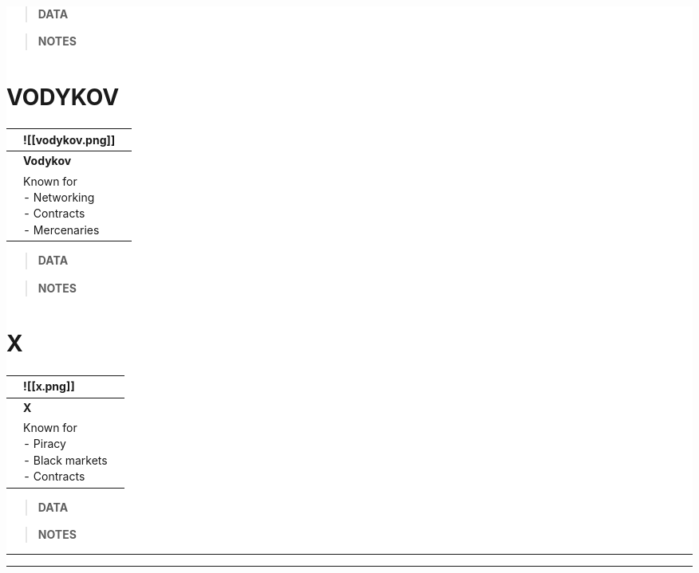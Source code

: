 > **DATA**
> 
>


> **NOTES**
> 
>


# VODYKOV

|     | ![[vodykov.png]]                                          |     |
| :-: | :-------------------------------------------------------- | :-: |
|     | **Vodykov**                                               |     |
|     | Known for<br>- Networking<br>- Contracts<br>- Mercenaries |     |

> **DATA**
> 
>


> **NOTES**
> 
>


# X

|     | ![[x.png]]                                              |     |
| :-: | :------------------------------------------------------ | :-: |
|     | **X**                                                   |     |
|     | Known for<br>- Piracy<br>- Black markets<br>- Contracts |     |

> **DATA**
> 
>


> **NOTES**
> 
>



---
---
